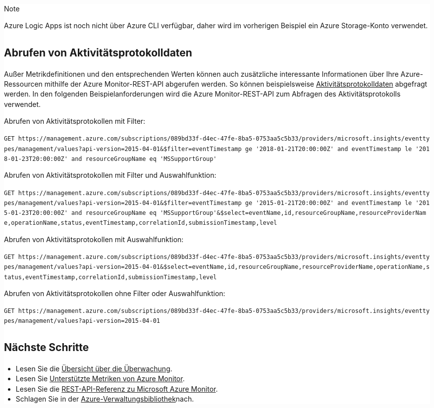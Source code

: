 ```json
```

> [!NOTE]
> Azure Logic Apps ist noch nicht über Azure CLI verfügbar, daher wird im vorherigen Beispiel ein Azure Storage-Konto verwendet.
>
>

## <a name="retrieve-activity-log-data"></a>Abrufen von Aktivitätsprotokolldaten

Außer Metrikdefinitionen und den entsprechenden Werten können auch zusätzliche interessante Informationen über Ihre Azure-Ressourcen mithilfe der Azure Monitor-REST-API abgerufen werden. So können beispielsweise [Aktivitätsprotokolldaten](/rest/api/monitor/activitylogs) abgefragt werden. In den folgenden Beispielanforderungen wird die Azure Monitor-REST-API zum Abfragen des Aktivitätsprotokolls verwendet.

Abrufen von Aktivitätsprotokollen mit Filter:

``` HTTP
GET https://management.azure.com/subscriptions/089bd33f-d4ec-47fe-8ba5-0753aa5c5b33/providers/microsoft.insights/eventtypes/management/values?api-version=2015-04-01&$filter=eventTimestamp ge '2018-01-21T20:00:00Z' and eventTimestamp le '2018-01-23T20:00:00Z' and resourceGroupName eq 'MSSupportGroup'
```

Abrufen von Aktivitätsprotokollen mit Filter und Auswahlfunktion:

```HTTP
GET https://management.azure.com/subscriptions/089bd33f-d4ec-47fe-8ba5-0753aa5c5b33/providers/microsoft.insights/eventtypes/management/values?api-version=2015-04-01&$filter=eventTimestamp ge '2015-01-21T20:00:00Z' and eventTimestamp le '2015-01-23T20:00:00Z' and resourceGroupName eq 'MSSupportGroup'&$select=eventName,id,resourceGroupName,resourceProviderName,operationName,status,eventTimestamp,correlationId,submissionTimestamp,level
```

Abrufen von Aktivitätsprotokollen mit Auswahlfunktion:

```HTTP
GET https://management.azure.com/subscriptions/089bd33f-d4ec-47fe-8ba5-0753aa5c5b33/providers/microsoft.insights/eventtypes/management/values?api-version=2015-04-01&$select=eventName,id,resourceGroupName,resourceProviderName,operationName,status,eventTimestamp,correlationId,submissionTimestamp,level
```

Abrufen von Aktivitätsprotokollen ohne Filter oder Auswahlfunktion:

```HTTP
GET https://management.azure.com/subscriptions/089bd33f-d4ec-47fe-8ba5-0753aa5c5b33/providers/microsoft.insights/eventtypes/management/values?api-version=2015-04-01
```

## <a name="next-steps"></a>Nächste Schritte

* Lesen Sie die [Übersicht über die Überwachung](../overview.md).
* Lesen Sie [Unterstützte Metriken von Azure Monitor](metrics-supported.md).
* Lesen Sie die [REST-API-Referenz zu Microsoft Azure Monitor](/rest/api/monitor/).
* Schlagen Sie in der [Azure-Verwaltungsbibliothek](/previous-versions/azure/reference/mt417623(v=azure.100))nach.

